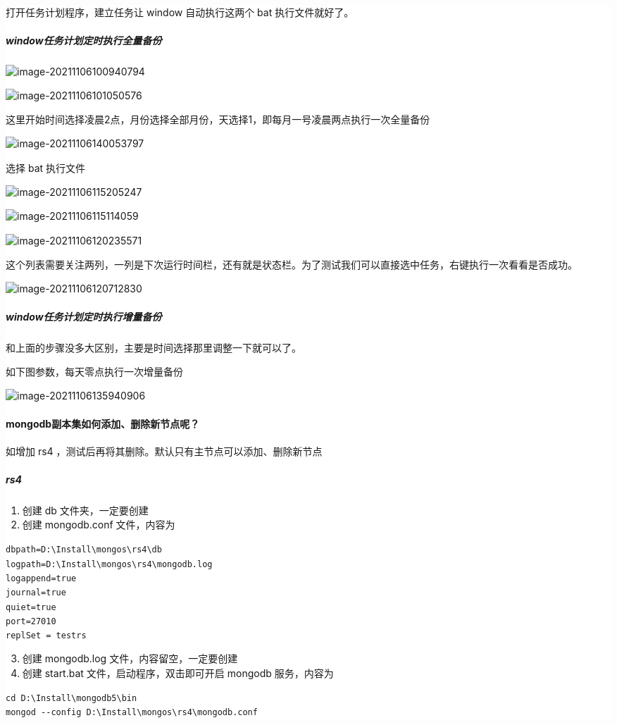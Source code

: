 打开任务计划程序，建立任务让 window 自动执行这两个 bat 执行文件就好了。

##### window任务计划定时执行全量备份

![image-20211106100940794](https://i.loli.net/2021/11/06/XbZOr9lM8gxUECP.png)

![image-20211106101050576](https://i.loli.net/2021/11/06/rMinHZOjdhgoy97.png)

这里开始时间选择凌晨2点，月份选择全部月份，天选择1，即每月一号凌晨两点执行一次全量备份

![image-20211106140053797](https://i.loli.net/2021/11/06/PyQUw34BlJWbRsC.png)

选择 bat 执行文件

![image-20211106115205247](https://i.loli.net/2021/11/06/KdokDtQjiRZV6AM.png)

![image-20211106115114059](https://i.loli.net/2021/11/06/M41tLsFkVlxOUfh.png)

![image-20211106120235571](https://i.loli.net/2021/11/06/tL1wsHUa4fYNgZD.png)

这个列表需要关注两列，一列是下次运行时间栏，还有就是状态栏。为了测试我们可以直接选中任务，右键执行一次看看是否成功。

![image-20211106120712830](https://i.loli.net/2021/11/06/UN5pBZ6eIOgXmsl.png)

##### window任务计划定时执行增量备份

和上面的步骤没多大区别，主要是时间选择那里调整一下就可以了。

如下图参数，每天零点执行一次增量备份

![image-20211106135940906](https://i.loli.net/2021/11/06/WZtuBL2em9GPi7x.png)

#### mongodb副本集如何添加、删除新节点呢？

如增加 rs4 ，测试后再将其删除。默认只有主节点可以添加、删除新节点

##### rs4

1. 创建 db 文件夹，一定要创建
2. 创建 mongodb.conf 文件，内容为

```shell
dbpath=D:\Install\mongos\rs4\db
logpath=D:\Install\mongos\rs4\mongodb.log
logappend=true
journal=true
quiet=true
port=27010
replSet = testrs
```

3. 创建 mongodb.log 文件，内容留空，一定要创建
4. 创建 start.bat 文件，启动程序，双击即可开启 mongodb 服务，内容为

```shell
cd D:\Install\mongodb5\bin
mongod --config D:\Install\mongos\rs4\mongodb.conf
```
